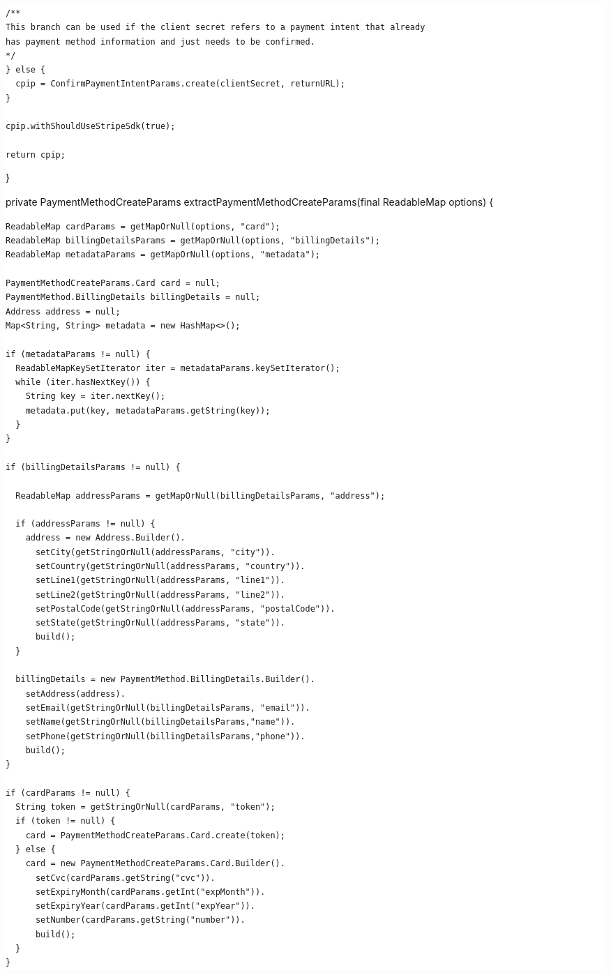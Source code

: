     /**
    This branch can be used if the client secret refers to a payment intent that already
    has payment method information and just needs to be confirmed.
    */
    } else {
      cpip = ConfirmPaymentIntentParams.create(clientSecret, returnURL);
    }

    cpip.withShouldUseStripeSdk(true);

    return cpip;
  }

  private PaymentMethodCreateParams extractPaymentMethodCreateParams(final ReadableMap options) {

    ReadableMap cardParams = getMapOrNull(options, "card");
    ReadableMap billingDetailsParams = getMapOrNull(options, "billingDetails");
    ReadableMap metadataParams = getMapOrNull(options, "metadata");

    PaymentMethodCreateParams.Card card = null;
    PaymentMethod.BillingDetails billingDetails = null;
    Address address = null;
    Map<String, String> metadata = new HashMap<>();

    if (metadataParams != null) {
      ReadableMapKeySetIterator iter = metadataParams.keySetIterator();
      while (iter.hasNextKey()) {
        String key = iter.nextKey();
        metadata.put(key, metadataParams.getString(key));
      }
    }

    if (billingDetailsParams != null) {

      ReadableMap addressParams = getMapOrNull(billingDetailsParams, "address");

      if (addressParams != null) {
        address = new Address.Builder().
          setCity(getStringOrNull(addressParams, "city")).
          setCountry(getStringOrNull(addressParams, "country")).
          setLine1(getStringOrNull(addressParams, "line1")).
          setLine2(getStringOrNull(addressParams, "line2")).
          setPostalCode(getStringOrNull(addressParams, "postalCode")).
          setState(getStringOrNull(addressParams, "state")).
          build();
      }

      billingDetails = new PaymentMethod.BillingDetails.Builder().
        setAddress(address).
        setEmail(getStringOrNull(billingDetailsParams, "email")).
        setName(getStringOrNull(billingDetailsParams,"name")).
        setPhone(getStringOrNull(billingDetailsParams,"phone")).
        build();
    }

    if (cardParams != null) {
      String token = getStringOrNull(cardParams, "token");
      if (token != null) {
        card = PaymentMethodCreateParams.Card.create(token);
      } else {
        card = new PaymentMethodCreateParams.Card.Builder().
          setCvc(cardParams.getString("cvc")).
          setExpiryMonth(cardParams.getInt("expMonth")).
          setExpiryYear(cardParams.getInt("expYear")).
          setNumber(cardParams.getString("number")).
          build();
      }
    }
